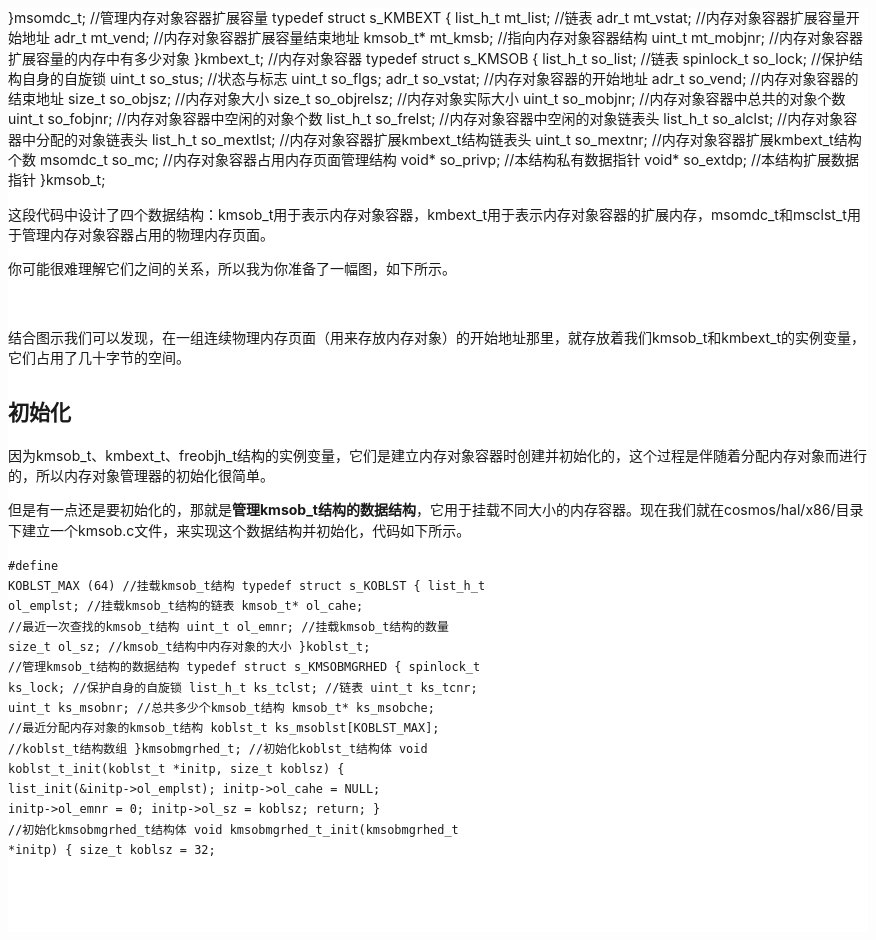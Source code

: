 }msomdc_t;
//管理内存对象容器扩展容量
typedef struct s_KMBEXT
{
    list_h_t mt_list;        //链表
    adr_t mt_vstat;          //内存对象容器扩展容量开始地址
    adr_t mt_vend;           //内存对象容器扩展容量结束地址
    kmsob_t* mt_kmsb;        //指向内存对象容器结构
    uint_t mt_mobjnr;        //内存对象容器扩展容量的内存中有多少对象
}kmbext_t;
//内存对象容器
typedef struct s_KMSOB
{
    list_h_t so_list;        //链表
    spinlock_t so_lock;      //保护结构自身的自旋锁
    uint_t so_stus;          //状态与标志
    uint_t so_flgs;
    adr_t so_vstat;          //内存对象容器的开始地址
    adr_t so_vend;           //内存对象容器的结束地址
    size_t so_objsz;         //内存对象大小
    size_t so_objrelsz;      //内存对象实际大小
    uint_t so_mobjnr;        //内存对象容器中总共的对象个数
    uint_t so_fobjnr;        //内存对象容器中空闲的对象个数
    list_h_t so_frelst;      //内存对象容器中空闲的对象链表头
    list_h_t so_alclst;      //内存对象容器中分配的对象链表头
    list_h_t so_mextlst;     //内存对象容器扩展kmbext_t结构链表头
    uint_t so_mextnr;        //内存对象容器扩展kmbext_t结构个数
    msomdc_t so_mc;          //内存对象容器占用内存页面管理结构
    void* so_privp;          //本结构私有数据指针
    void* so_extdp;          //本结构扩展数据指针
}kmsob_t;
</code></pre><p>这段代码中设计了四个数据结构：kmsob_t用于表示内存对象容器，kmbext_t用于表示内存对象容器的扩展内存，msomdc_t和msclst_t用于管理内存对象容器占用的物理内存页面。</p><p>你可能很难理解它们之间的关系，所以我为你准备了一幅图，如下所示。</p><p><img src="https://static001.geekbang.org/resource/image/7y/bb/7yye7013ae2a878286fc6052c9318bbb.jpg?wh=4460x3085" alt="" title="内存对象容器关系"></p><p>结合图示我们可以发现，在一组连续物理内存页面（用来存放内存对象）的开始地址那里，就存放着我们kmsob_t和kmbext_t的实例变量，它们占用了几十字节的空间。</p><h2>初始化</h2><p>因为kmsob_t、kmbext_t、freobjh_t结构的实例变量，它们是建立内存对象容器时创建并初始化的，这个过程是伴随着分配内存对象而进行的，所以内存对象管理器的初始化很简单。</p><p>但是有一点还是要初始化的，那就是<strong>管理kmsob_t结构的数据结构</strong>，它用于挂载不同大小的内存容器。现在我们就在cosmos/hal/x86/目录下建立一个kmsob.c文件，来实现这个数据结构并初始化，代码如下所示。</p><pre><code>#define KOBLST_MAX (64)
//挂载kmsob_t结构
typedef struct s_KOBLST
{
    list_h_t ol_emplst; //挂载kmsob_t结构的链表
    kmsob_t* ol_cahe;   //最近一次查找的kmsob_t结构
    uint_t ol_emnr;     //挂载kmsob_t结构的数量
    size_t ol_sz;       //kmsob_t结构中内存对象的大小
}koblst_t;
//管理kmsob_t结构的数据结构
typedef struct s_KMSOBMGRHED
{
    spinlock_t ks_lock;  //保护自身的自旋锁
    list_h_t ks_tclst;   //链表
    uint_t ks_tcnr;
    uint_t ks_msobnr;    //总共多少个kmsob_t结构
    kmsob_t* ks_msobche; //最近分配内存对象的kmsob_t结构
    koblst_t ks_msoblst[KOBLST_MAX]; //koblst_t结构数组
}kmsobmgrhed_t;
//初始化koblst_t结构体
void koblst_t_init(koblst_t *initp, size_t koblsz)
{
    list_init(&amp;initp-&gt;ol_emplst);
    initp-&gt;ol_cahe = NULL;
    initp-&gt;ol_emnr = 0;
    initp-&gt;ol_sz = koblsz;
    return;
}
//初始化kmsobmgrhed_t结构体
void kmsobmgrhed_t_init(kmsobmgrhed_t *initp)
{
    size_t koblsz = 32;